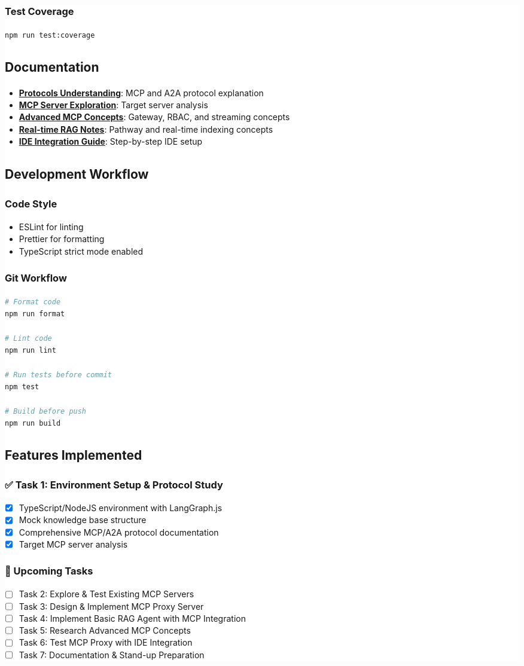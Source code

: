 ### Test Coverage
```bash
npm run test:coverage
```

## Documentation

- **[Protocols Understanding](docs/protocols_understanding.md)**: MCP and A2A protocol explanation
- **[MCP Server Exploration](docs/mcp_server_exploration.md)**: Target server analysis
- **[Advanced MCP Concepts](docs/advanced_mcp_concepts.md)**: Gateway, RBAC, and streaming concepts
- **[Real-time RAG Notes](docs/realtime_rag_notes.md)**: Pathway and real-time indexing concepts
- **[IDE Integration Guide](docs/ide_mcp_integration.md)**: Step-by-step IDE setup

## Development Workflow

### Code Style
- ESLint for linting
- Prettier for formatting
- TypeScript strict mode enabled

### Git Workflow
```bash
# Format code
npm run format

# Lint code  
npm run lint

# Run tests before commit
npm test

# Build before push
npm run build
```

## Features Implemented

### ✅ Task 1: Environment Setup & Protocol Study
- [x] TypeScript/NodeJS environment with LangGraph.js
- [x] Mock knowledge base structure
- [x] Comprehensive MCP/A2A protocol documentation
- [x] Target MCP server analysis

### 🔄 Upcoming Tasks
- [ ] Task 2: Explore & Test Existing MCP Servers
- [ ] Task 3: Design & Implement MCP Proxy Server  
- [ ] Task 4: Implement Basic RAG Agent with MCP Integration
- [ ] Task 5: Research Advanced MCP Concepts
- [ ] Task 6: Test MCP Proxy with IDE Integration
- [ ] Task 7: Documentation & Stand-up Preparation
